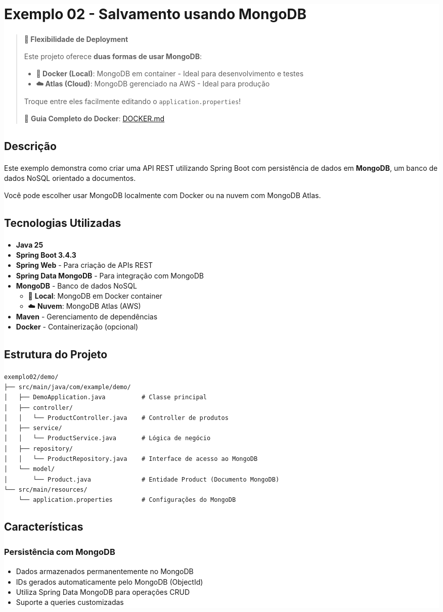 # Exemplo 02 - Salvamento usando MongoDB

> **🎯 Flexibilidade de Deployment**
> 
> Este projeto oferece **duas formas de usar MongoDB**:
> - **🐳 Docker (Local)**: MongoDB em container - Ideal para desenvolvimento e testes
> - **☁️ Atlas (Cloud)**: MongoDB gerenciado na AWS - Ideal para produção
> 
> Troque entre eles facilmente editando o `application.properties`!
> 
> 📖 **Guia Completo do Docker**: [DOCKER.md](DOCKER.md)

## Descrição
Este exemplo demonstra como criar uma API REST utilizando Spring Boot com persistência de dados em **MongoDB**, um banco de dados NoSQL orientado a documentos. 

Você pode escolher usar MongoDB localmente com Docker ou na nuvem com MongoDB Atlas.

## Tecnologias Utilizadas
- **Java 25**
- **Spring Boot 3.4.3**
- **Spring Web** - Para criação de APIs REST
- **Spring Data MongoDB** - Para integração com MongoDB
- **MongoDB** - Banco de dados NoSQL
  - 🐳 **Local**: MongoDB em Docker container
  - ☁️ **Nuvem**: MongoDB Atlas (AWS)
- **Maven** - Gerenciamento de dependências
- **Docker** - Containerização (opcional)

## Estrutura do Projeto
```
exemplo02/demo/
├── src/main/java/com/example/demo/
│   ├── DemoApplication.java          # Classe principal
│   ├── controller/
│   │   └── ProductController.java    # Controller de produtos
│   ├── service/
│   │   └── ProductService.java       # Lógica de negócio
│   ├── repository/
│   │   └── ProductRepository.java    # Interface de acesso ao MongoDB
│   └── model/
│       └── Product.java              # Entidade Product (Documento MongoDB)
└── src/main/resources/
    └── application.properties        # Configurações do MongoDB
```

## Características

### Persistência com MongoDB
- Dados armazenados permanentemente no MongoDB
- IDs gerados automaticamente pelo MongoDB (ObjectId)
- Utiliza Spring Data MongoDB para operações CRUD
- Suporte a queries customizadas
